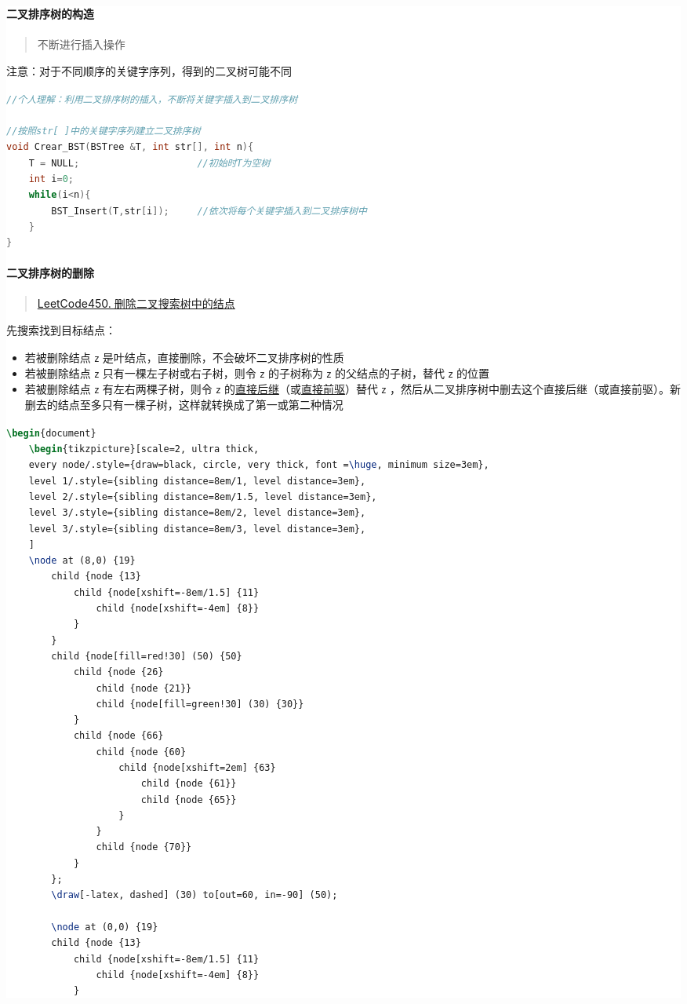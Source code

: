 #### 二叉排序树的构造

> 不断进行插入操作

注意：对于不同顺序的关键字序列，得到的二叉树可能不同

```C
//个人理解：利用二叉排序树的插入，不断将关键字插入到二叉排序树

//按照str[ ]中的关键字序列建立二叉排序树
void Crear_BST(BSTree &T, int str[], int n){
	T = NULL;                     //初始时T为空树
	int i=0;
	while(i<n){
		BST_Insert(T,str[i]);     //依次将每个关键字插入到二叉排序树中
	}
}
```

#### 二叉排序树的删除

>[LeetCode450. 删除二叉搜索树中的结点](https://leetcode.cn/problems/delete-node-in-a-bst/)

先搜索找到目标结点：

* 若被删除结点 `z` 是叶结点，直接删除，不会破坏二叉排序树的性质
* 若被删除结点 `z` 只有一棵左子树或右子树，则令 `z` 的子树称为 `z` 的父结点的子树，替代 `z` 的位置
* 若被删除结点 `z` 有左右两棵子树，则令 `z` 的[直接后继](第5章%20树与二叉树#中序线索二叉树找中序后继)（或[直接前驱](第5章%20树与二叉树#中序线索二叉树找中序前驱)）替代 `z` ，然后从二叉排序树中删去这个直接后继（或直接前驱）。新删去的结点至多只有一棵子树，这样就转换成了第一或第二种情况

```tikz
\begin{document}
	\begin{tikzpicture}[scale=2, ultra thick,
	every node/.style={draw=black, circle, very thick, font =\huge, minimum size=3em}, 
	level 1/.style={sibling distance=8em/1, level distance=3em},
	level 2/.style={sibling distance=8em/1.5, level distance=3em},
	level 3/.style={sibling distance=8em/2, level distance=3em},
	level 3/.style={sibling distance=8em/3, level distance=3em},
	]
	\node at (8,0) {19}
		child {node {13}
			child {node[xshift=-8em/1.5] {11}
				child {node[xshift=-4em] {8}}
			}
		}
        child {node[fill=red!30] (50) {50}
			child {node {26}
				child {node {21}}
				child {node[fill=green!30] (30) {30}}
			}
			child {node {66}
				child {node {60}
					child {node[xshift=2em] {63}
						child {node {61}}
						child {node {65}}
					}
				}
				child {node {70}}
			}
		};
		\draw[-latex, dashed] (30) to[out=60, in=-90] (50);
		
		\node at (0,0) {19}
		child {node {13}
			child {node[xshift=-8em/1.5] {11}
				child {node[xshift=-4em] {8}}
			}
```